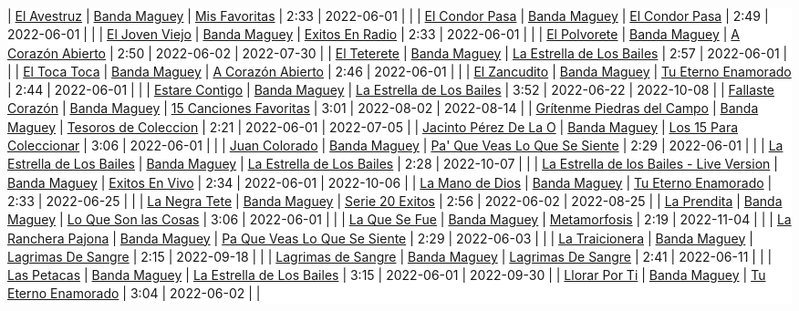 | [El Avestruz](https://open.spotify.com/track/2BY17snH63VMOiliE0wKdb) | [Banda Maguey](https://open.spotify.com/artist/36jRzJQUvAeKRukEMtm44w) | [Mis Favoritas](https://open.spotify.com/album/1ikqe2XWpl3nNHzSwXgPFi) | 2:33 | 2022-06-01 |  |
| [El Condor Pasa](https://open.spotify.com/track/0aH1klQ4aifWvH8hV9MrZX) | [Banda Maguey](https://open.spotify.com/artist/36jRzJQUvAeKRukEMtm44w) | [El Condor Pasa](https://open.spotify.com/album/2OShSLIWQPvBdO67UsCDiR) | 2:49 | 2022-06-01 |  |
| [El Joven Viejo](https://open.spotify.com/track/0acpP24ASl2qWpABqcjmIa) | [Banda Maguey](https://open.spotify.com/artist/36jRzJQUvAeKRukEMtm44w) | [Exitos En Radio](https://open.spotify.com/album/3xuKMzzujppsqEvxFVgmEX) | 2:33 | 2022-06-01 |  |
| [El Polvorete](https://open.spotify.com/track/5GvgB8SL5laT3ZdRvt3VD0) | [Banda Maguey](https://open.spotify.com/artist/36jRzJQUvAeKRukEMtm44w) | [A Corazón Abierto](https://open.spotify.com/album/40pLKjuTNiEgIiUeaXQ2Lk) | 2:50 | 2022-06-02 | 2022-07-30 |
| [El Teterete](https://open.spotify.com/track/505QALTxkpzRI7FY4kuS2J) | [Banda Maguey](https://open.spotify.com/artist/36jRzJQUvAeKRukEMtm44w) | [La Estrella de Los Bailes](https://open.spotify.com/album/5olkVTeTitf7wFn0xpvzaU) | 2:57 | 2022-06-01 |  |
| [El Toca Toca](https://open.spotify.com/track/48eyqkxVkl5nKOdHp5WIxv) | [Banda Maguey](https://open.spotify.com/artist/36jRzJQUvAeKRukEMtm44w) | [A Corazón Abierto](https://open.spotify.com/album/40pLKjuTNiEgIiUeaXQ2Lk) | 2:46 | 2022-06-01 |  |
| [El Zancudito](https://open.spotify.com/track/1Y3HAmViyeZjPisxX8R4H8) | [Banda Maguey](https://open.spotify.com/artist/36jRzJQUvAeKRukEMtm44w) | [Tu Eterno Enamorado](https://open.spotify.com/album/1yVWFex6NKNjEpYzwbKkui) | 2:44 | 2022-06-01 |  |
| [Estare Contigo](https://open.spotify.com/track/6WIMzW10yHaUBVr262fcAH) | [Banda Maguey](https://open.spotify.com/artist/36jRzJQUvAeKRukEMtm44w) | [La Estrella de Los Bailes](https://open.spotify.com/album/5olkVTeTitf7wFn0xpvzaU) | 3:52 | 2022-06-22 | 2022-10-08 |
| [Fallaste Corazón](https://open.spotify.com/track/7o0nQZWb5CJLUd6zOMGC7K) | [Banda Maguey](https://open.spotify.com/artist/36jRzJQUvAeKRukEMtm44w) | [15 Canciones Favoritas](https://open.spotify.com/album/7bQTZGWH4siZ5JBnGsOAcU) | 3:01 | 2022-08-02 | 2022-08-14 |
| [Grítenme Piedras del Campo](https://open.spotify.com/track/0duYLzWicDpeFY1km3tSI2) | [Banda Maguey](https://open.spotify.com/artist/36jRzJQUvAeKRukEMtm44w) | [Tesoros de Coleccion](https://open.spotify.com/album/32VXfWuobjTws2zbbs2rnM) | 2:21 | 2022-06-01 | 2022-07-05 |
| [Jacinto Pérez De La O](https://open.spotify.com/track/5ZltgKoPzE2AKQQq8EeG0q) | [Banda Maguey](https://open.spotify.com/artist/36jRzJQUvAeKRukEMtm44w) | [Los 15 Para Coleccionar](https://open.spotify.com/album/7zIzOXpkzHVsNNSXRnpTOA) | 3:06 | 2022-06-01 |  |
| [Juan Colorado](https://open.spotify.com/track/5O56ZFb2wudJMlk6278gyB) | [Banda Maguey](https://open.spotify.com/artist/36jRzJQUvAeKRukEMtm44w) | [Pa' Que Veas Lo Que Se Siente](https://open.spotify.com/album/3qphrl3j2zNiNrPcqcrF8x) | 2:29 | 2022-06-01 |  |
| [La Estrella de Los Bailes](https://open.spotify.com/track/6ys6m4XPqVCQcSMXzhFYdC) | [Banda Maguey](https://open.spotify.com/artist/36jRzJQUvAeKRukEMtm44w) | [La Estrella de Los Bailes](https://open.spotify.com/album/5olkVTeTitf7wFn0xpvzaU) | 2:28 | 2022-10-07 |  |
| [La Estrella de los Bailes \- Live Version](https://open.spotify.com/track/4cr6dHRu6p7sAVCUDrEjTn) | [Banda Maguey](https://open.spotify.com/artist/36jRzJQUvAeKRukEMtm44w) | [Exitos En Vivo](https://open.spotify.com/album/7GxLafMEpqfNA8mz8ojHbF) | 2:34 | 2022-06-01 | 2022-10-06 |
| [La Mano de Dios](https://open.spotify.com/track/6DuEpEA8q3Qn7afD6ep5QA) | [Banda Maguey](https://open.spotify.com/artist/36jRzJQUvAeKRukEMtm44w) | [Tu Eterno Enamorado](https://open.spotify.com/album/1yVWFex6NKNjEpYzwbKkui) | 2:33 | 2022-06-25 |  |
| [La Negra Tete](https://open.spotify.com/track/4DbREQlyfOX0p6PiymhkvW) | [Banda Maguey](https://open.spotify.com/artist/36jRzJQUvAeKRukEMtm44w) | [Serie 20 Exitos](https://open.spotify.com/album/0LqVH79uT6txB15PXmZLci) | 2:56 | 2022-06-02 | 2022-08-25 |
| [La Prendita](https://open.spotify.com/track/1QTZrB89xhOmqxXRnJLweE) | [Banda Maguey](https://open.spotify.com/artist/36jRzJQUvAeKRukEMtm44w) | [Lo Que Son las Cosas](https://open.spotify.com/album/1ems7HK5yY95MtyNCDKKDi) | 3:06 | 2022-06-01 |  |
| [La Que Se Fue](https://open.spotify.com/track/4xy7wejmM34LnfhLDIpanB) | [Banda Maguey](https://open.spotify.com/artist/36jRzJQUvAeKRukEMtm44w) | [Metamorfosis](https://open.spotify.com/album/4ydVpa0y2L99cdlNAsg8Vy) | 2:19 | 2022-11-04 |  |
| [La Ranchera Pajona](https://open.spotify.com/track/0ZvZGvz5fUAgRmq5KuTgqm) | [Banda Maguey](https://open.spotify.com/artist/36jRzJQUvAeKRukEMtm44w) | [Pa Que Veas Lo Que Se Siente](https://open.spotify.com/album/1GxBZ4J8MGYc2aPocy0Lcg) | 2:29 | 2022-06-03 |  |
| [La Traicionera](https://open.spotify.com/track/1cHG4Z9p9qSwKVs8AetKAz) | [Banda Maguey](https://open.spotify.com/artist/36jRzJQUvAeKRukEMtm44w) | [Lagrimas De Sangre](https://open.spotify.com/album/5uxBBlqqir0VvbT72133WG) | 2:15 | 2022-09-18 |  |
| [Lagrimas de Sangre](https://open.spotify.com/track/3oyOsqtU1QWWoYY9sxafFw) | [Banda Maguey](https://open.spotify.com/artist/36jRzJQUvAeKRukEMtm44w) | [Lagrimas De Sangre](https://open.spotify.com/album/5uxBBlqqir0VvbT72133WG) | 2:41 | 2022-06-11 |  |
| [Las Petacas](https://open.spotify.com/track/76RQYa0a3rpPuwewAzKcrw) | [Banda Maguey](https://open.spotify.com/artist/36jRzJQUvAeKRukEMtm44w) | [La Estrella de Los Bailes](https://open.spotify.com/album/5olkVTeTitf7wFn0xpvzaU) | 3:15 | 2022-06-01 | 2022-09-30 |
| [Llorar Por Ti](https://open.spotify.com/track/4sbIIvuRZLYE9AiOc6fcDI) | [Banda Maguey](https://open.spotify.com/artist/36jRzJQUvAeKRukEMtm44w) | [Tu Eterno Enamorado](https://open.spotify.com/album/1yVWFex6NKNjEpYzwbKkui) | 3:04 | 2022-06-02 |  |